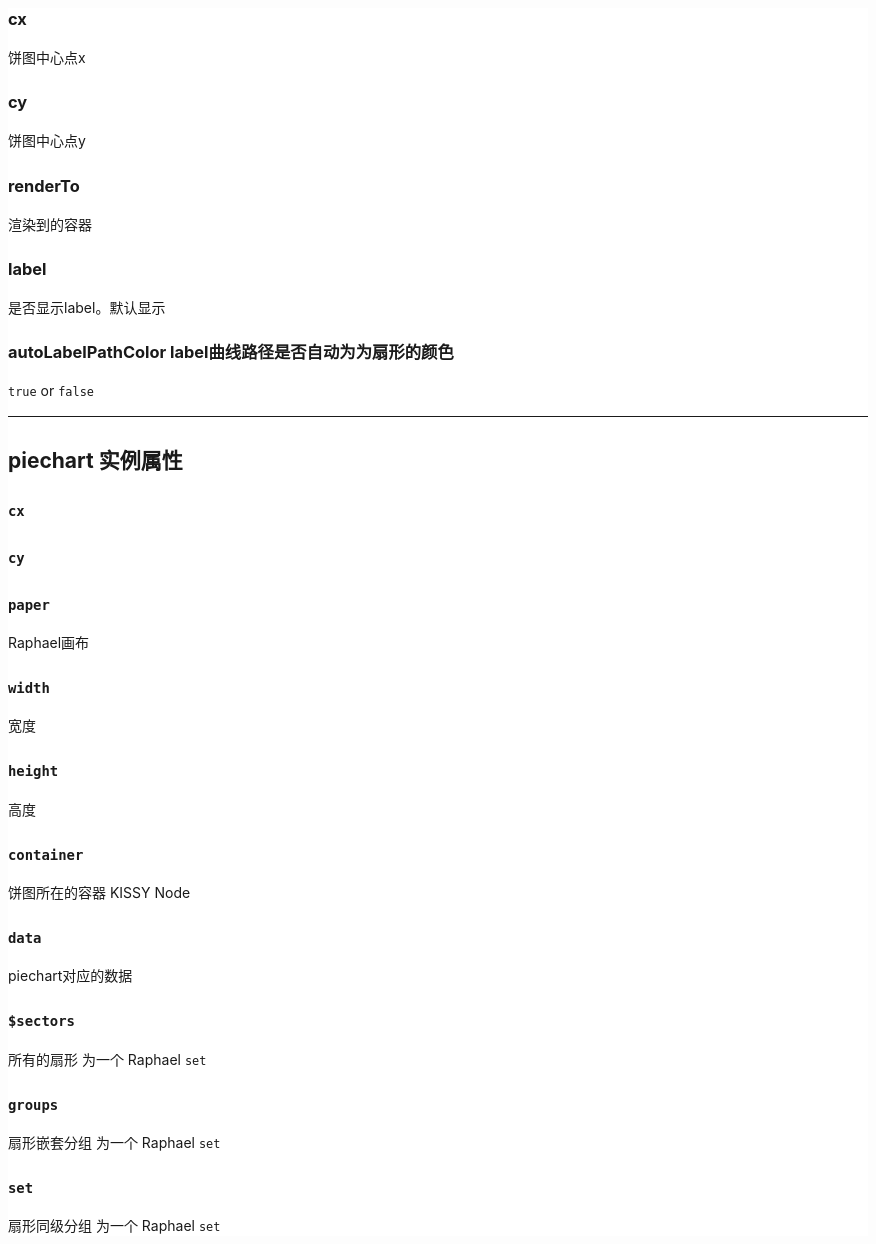 ### cx
饼图中心点x

### cy
饼图中心点y

### renderTo
渲染到的容器

### label
是否显示label。默认显示

### autoLabelPathColor label曲线路径是否自动为为扇形的颜色

`true` or `false`

---
piechart 实例属性
---
### `cx`

### `cy` 

### `paper`
Raphael画布

### `width`
宽度

### `height`
高度

### `container`
饼图所在的容器 KISSY Node 

### `data`
piechart对应的数据

### `$sectors`
所有的扇形 为一个 Raphael `set`

### `groups`
扇形嵌套分组 为一个 Raphael `set`

### `set` 
扇形同级分组 为一个 Raphael `set`
